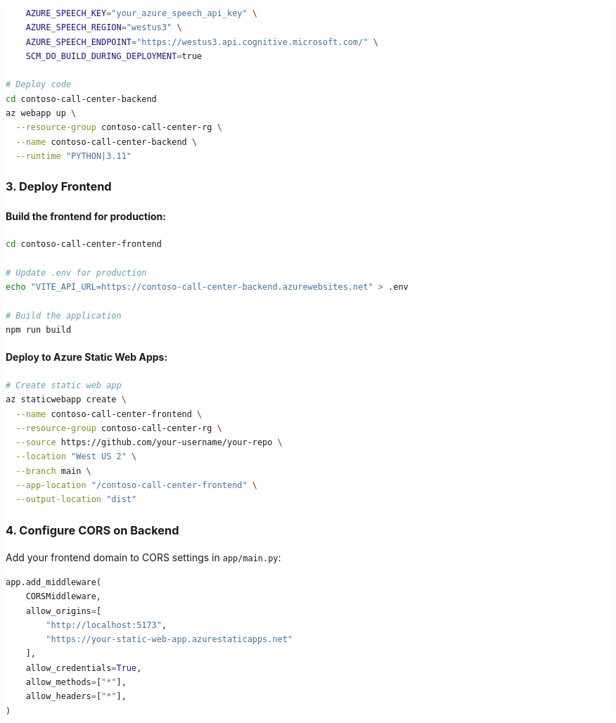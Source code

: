 ```bash
    AZURE_SPEECH_KEY="your_azure_speech_api_key" \
    AZURE_SPEECH_REGION="westus3" \
    AZURE_SPEECH_ENDPOINT="https://westus3.api.cognitive.microsoft.com/" \
    SCM_DO_BUILD_DURING_DEPLOYMENT=true

# Deploy code
cd contoso-call-center-backend
az webapp up \
  --resource-group contoso-call-center-rg \
  --name contoso-call-center-backend \
  --runtime "PYTHON|3.11"
```

### 3. Deploy Frontend

#### Build the frontend for production:
```bash
cd contoso-call-center-frontend

# Update .env for production
echo "VITE_API_URL=https://contoso-call-center-backend.azurewebsites.net" > .env

# Build the application
npm run build
```

#### Deploy to Azure Static Web Apps:
```bash
# Create static web app
az staticwebapp create \
  --name contoso-call-center-frontend \
  --resource-group contoso-call-center-rg \
  --source https://github.com/your-username/your-repo \
  --location "West US 2" \
  --branch main \
  --app-location "/contoso-call-center-frontend" \
  --output-location "dist"
```

### 4. Configure CORS on Backend

Add your frontend domain to CORS settings in `app/main.py`:
```python
app.add_middleware(
    CORSMiddleware,
    allow_origins=[
        "http://localhost:5173",
        "https://your-static-web-app.azurestaticapps.net"
    ],
    allow_credentials=True,
    allow_methods=["*"],
    allow_headers=["*"],
)
```
